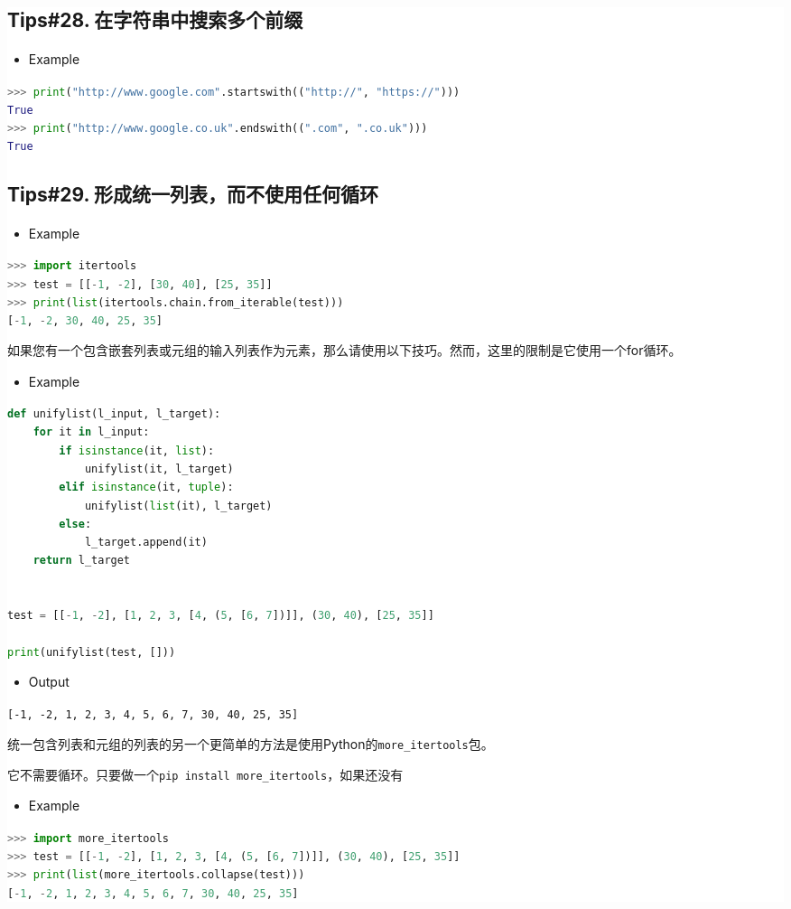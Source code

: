 ## Tips#28. 在字符串中搜索多个前缀

- Example

```python
>>> print("http://www.google.com".startswith(("http://", "https://")))
True
>>> print("http://www.google.co.uk".endswith((".com", ".co.uk")))
True
```

## Tips#29. 形成统一列表，而不使用任何循环

- Example

```python
>>> import itertools
>>> test = [[-1, -2], [30, 40], [25, 35]]
>>> print(list(itertools.chain.from_iterable(test)))
[-1, -2, 30, 40, 25, 35]
```

如果您有一个包含嵌套列表或元组的输入列表作为元素，那么请使用以下技巧。然而，这里的限制是它使用一个for循环。

- Example

```python
def unifylist(l_input, l_target):
    for it in l_input:
        if isinstance(it, list):
            unifylist(it, l_target)
        elif isinstance(it, tuple):
            unifylist(list(it), l_target)
        else:
            l_target.append(it)
    return l_target


test = [[-1, -2], [1, 2, 3, [4, (5, [6, 7])]], (30, 40), [25, 35]]

print(unifylist(test, []))
```

- Output

```
[-1, -2, 1, 2, 3, 4, 5, 6, 7, 30, 40, 25, 35]
```

统一包含列表和元组的列表的另一个更简单的方法是使用Python的`more_itertools`包。

它不需要循环。只要做一个`pip install more_itertools`，如果还没有

- Example

```python
>>> import more_itertools
>>> test = [[-1, -2], [1, 2, 3, [4, (5, [6, 7])]], (30, 40), [25, 35]]
>>> print(list(more_itertools.collapse(test)))
[-1, -2, 1, 2, 3, 4, 5, 6, 7, 30, 40, 25, 35]
```
